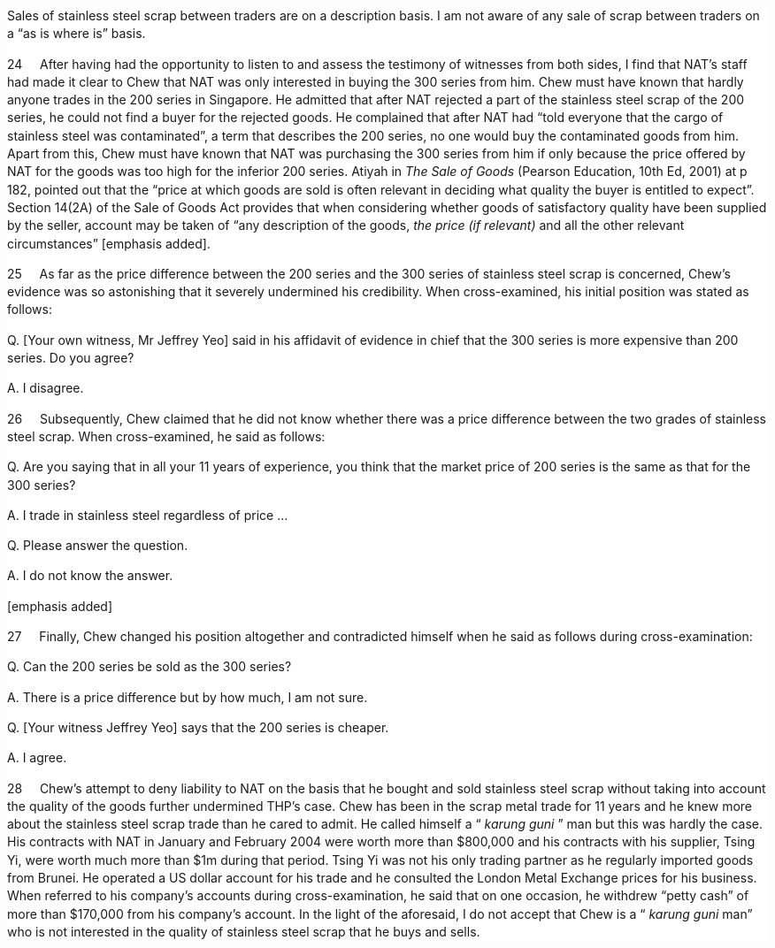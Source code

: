  Sales of stainless steel scrap between traders are on a description basis. I am not aware of any sale of scrap between traders on a “as is where is” basis. 

24     After having had the opportunity to listen to and assess the testimony of witnesses from both sides, I find that NAT’s staff had made it clear to Chew that NAT was only interested in buying the 300 series from him. Chew must have known that hardly anyone trades in the 200 series in Singapore. He admitted that after NAT rejected a part of the stainless steel scrap of the 200 series, he could not find a buyer for the rejected goods. He complained that after NAT had “told everyone that the cargo of stainless steel was contaminated”, a term that describes the 200 series, no one would buy the contaminated goods from him. Apart from this, Chew must have known that NAT was purchasing the 300 series from him if only because the price offered by NAT for the goods was too high for the inferior 200 series. Atiyah in _The Sale of Goods_ (Pearson Education, 10th Ed, 2001) at p 182, pointed out that the “price at which goods are sold is often relevant in deciding what quality the buyer is entitled to expect”. Section 14(2A) of the Sale of Goods Act provides that when considering whether goods of satisfactory quality have been supplied by the seller, account may be taken of “any description of the goods, _the price (if relevant)_ and all the other relevant circumstances” [emphasis added]. 

25     As far as the price difference between the 200 series and the 300 series of stainless steel scrap is concerned, Chew’s evidence was so astonishing that it severely undermined his credibility. When cross-examined, his initial position was stated as follows: 

 Q. [Your own witness, Mr Jeffrey Yeo] said in his affidavit of evidence in chief that the 300 series is more expensive than 200 series. Do you agree? 


 A. I disagree. 

26     Subsequently, Chew claimed that he did not know whether there was a price difference between the two grades of stainless steel scrap. When cross-examined, he said as follows: 

 Q. Are you saying that in all your 11 years of experience, you think that the market price of 200 series is the same as that for the 300 series? 

 A. I trade in stainless steel regardless of price ... 

 Q. Please answer the question. 

 A. I do not know the answer. 

 [emphasis added] 

27     Finally, Chew changed his position altogether and contradicted himself when he said as follows during cross-examination: 

 Q. Can the 200 series be sold as the 300 series? 

 A. There is a price difference but by how much, I am not sure. 

 Q. [Your witness Jeffrey Yeo] says that the 200 series is cheaper. 

 A. I agree. 

28     Chew’s attempt to deny liability to NAT on the basis that he bought and sold stainless steel scrap without taking into account the quality of the goods further undermined THP’s case. Chew has been in the scrap metal trade for 11 years and he knew more about the stainless steel scrap trade than he cared to admit. He called himself a “ _karung guni_ ” man but this was hardly the case. His contracts with NAT in January and February 2004 were worth more than $800,000 and his contracts with his supplier, Tsing Yi, were worth much more than $1m during that period. Tsing Yi was not his only trading partner as he regularly imported goods from Brunei. He operated a US dollar account for his trade and he consulted the London Metal Exchange prices for his business. When referred to his company’s accounts during cross-examination, he said that on one occasion, he withdrew “petty cash” of more than $170,000 from his company’s account. In the light of the aforesaid, I do not accept that Chew is a “ _karung guni_ man” who is not interested in the quality of stainless steel scrap that he buys and sells. 
